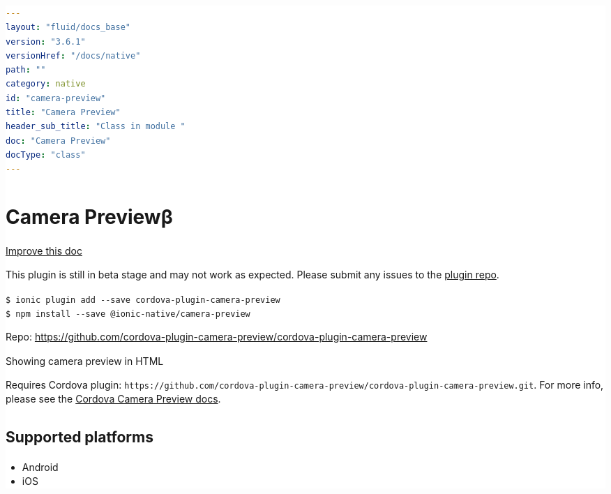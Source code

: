 ```yaml
---
layout: "fluid/docs_base"
version: "3.6.1"
versionHref: "/docs/native"
path: ""
category: native
id: "camera-preview"
title: "Camera Preview"
header_sub_title: "Class in module "
doc: "Camera Preview"
docType: "class"
---
```


<h1 class="api-title">Camera Preview<span class="beta" title="beta">&beta;</span></h1>

<a class="improve-v2-docs" href="http://github.com/driftyco/ionic-native/edit/master/src/@ionic-native/plugins/camera-preview/index.ts#L47">
  Improve this doc
</a>




<p class="beta-notice">
  This plugin is still in beta stage and may not work as expected. Please
  submit any issues to the <a target="_blank"
  href="https://github.com/cordova-plugin-camera-preview/cordova-plugin-camera-preview/issues">plugin repo</a>.
</p>



<pre><code class="nohighlight">$ ionic plugin add --save cordova-plugin-camera-preview
$ npm install --save @ionic-native/camera-preview
</code></pre>
<p>Repo:
  <a href="https://github.com/cordova-plugin-camera-preview/cordova-plugin-camera-preview">
    https://github.com/cordova-plugin-camera-preview/cordova-plugin-camera-preview
  </a>
</p>


<p>Showing camera preview in HTML</p>
<p>Requires Cordova plugin: <code>https://github.com/cordova-plugin-camera-preview/cordova-plugin-camera-preview.git</code>. For more info, please see the <a href="https://github.com/cordova-plugin-camera-preview/cordova-plugin-camera-preview">Cordova Camera Preview docs</a>.</p>




<h2>Supported platforms</h2>
<ul>
  <li>Android</li><li>iOS</li>
</ul>


